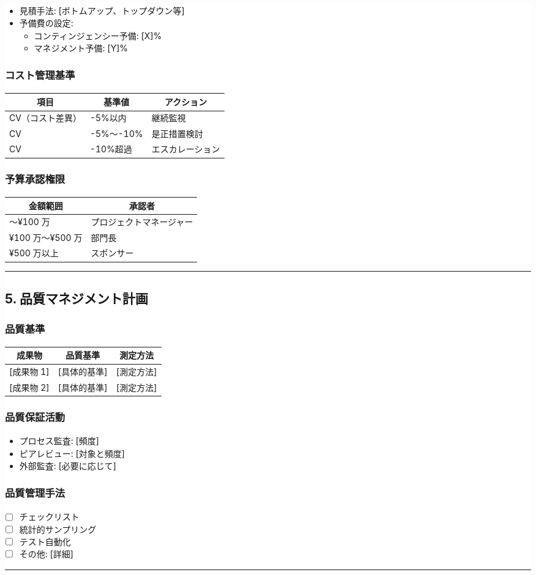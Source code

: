 - 見積手法: [ボトムアップ、トップダウン等]
- 予備費の設定:
  - コンティンジェンシー予備: [X]%
  - マネジメント予備: [Y]%

### コスト管理基準

| 項目             | 基準値    | アクション       |
| ---------------- | --------- | ---------------- |
| CV（コスト差異） | -5%以内   | 継続監視         |
| CV               | -5%〜-10% | 是正措置検討     |
| CV               | -10%超過  | エスカレーション |

### 予算承認権限

| 金額範囲         | 承認者                   |
| ---------------- | ------------------------ |
| 〜¥100 万        | プロジェクトマネージャー |
| ¥100 万〜¥500 万 | 部門長                   |
| ¥500 万以上      | スポンサー               |

---

## 5. 品質マネジメント計画

### 品質基準

| 成果物     | 品質基準     | 測定方法   |
| ---------- | ------------ | ---------- |
| [成果物 1] | [具体的基準] | [測定方法] |
| [成果物 2] | [具体的基準] | [測定方法] |

### 品質保証活動

- プロセス監査: [頻度]
- ピアレビュー: [対象と頻度]
- 外部監査: [必要に応じて]

### 品質管理手法

- [ ] チェックリスト
- [ ] 統計的サンプリング
- [ ] テスト自動化
- [ ] その他: [詳細]

---
